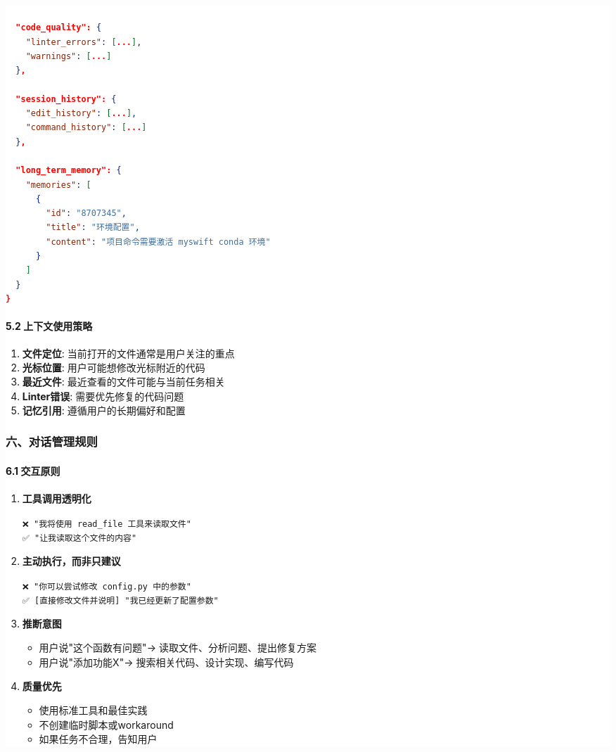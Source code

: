```json
  
  "code_quality": {
    "linter_errors": [...],
    "warnings": [...]
  },
  
  "session_history": {
    "edit_history": [...],
    "command_history": [...]
  },
  
  "long_term_memory": {
    "memories": [
      {
        "id": "8707345",
        "title": "环境配置",
        "content": "项目命令需要激活 myswift conda 环境"
      }
    ]
  }
}
```

#### 5.2 上下文使用策略

1. **文件定位**: 当前打开的文件通常是用户关注的重点
2. **光标位置**: 用户可能想修改光标附近的代码
3. **最近文件**: 最近查看的文件可能与当前任务相关
4. **Linter错误**: 需要优先修复的代码问题
5. **记忆引用**: 遵循用户的长期偏好和配置

### 六、对话管理规则

#### 6.1 交互原则

1. **工具调用透明化**
   ```
   ❌ "我将使用 read_file 工具来读取文件"
   ✅ "让我读取这个文件的内容"
   ```

2. **主动执行，而非只建议**
   ```
   ❌ "你可以尝试修改 config.py 中的参数"
   ✅ [直接修改文件并说明] "我已经更新了配置参数"
   ```

3. **推断意图**
   - 用户说"这个函数有问题"→ 读取文件、分析问题、提出修复方案
   - 用户说"添加功能X"→ 搜索相关代码、设计实现、编写代码

4. **质量优先**
   - 使用标准工具和最佳实践
   - 不创建临时脚本或workaround
   - 如果任务不合理，告知用户
